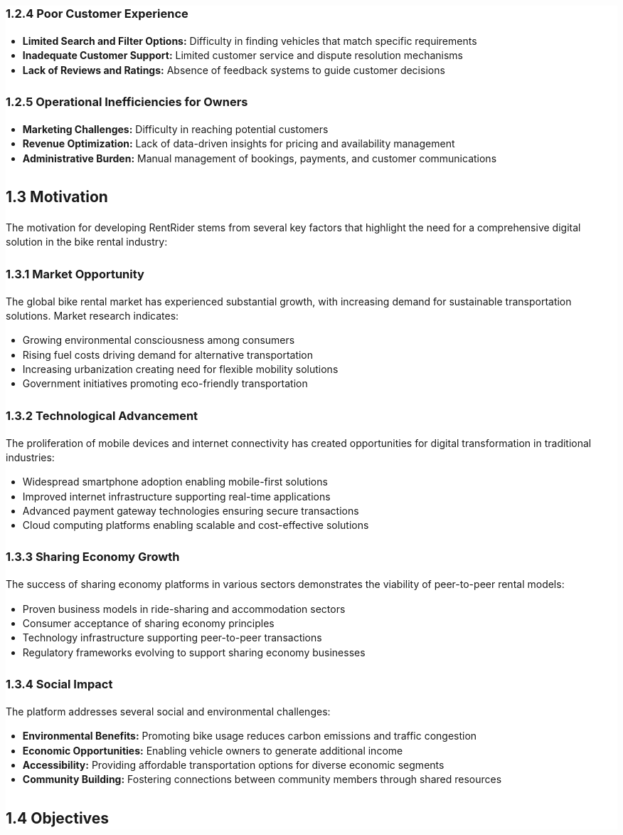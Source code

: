 ### 1.2.4 Poor Customer Experience
- **Limited Search and Filter Options:** Difficulty in finding vehicles that match specific requirements
- **Inadequate Customer Support:** Limited customer service and dispute resolution mechanisms
- **Lack of Reviews and Ratings:** Absence of feedback systems to guide customer decisions

### 1.2.5 Operational Inefficiencies for Owners
- **Marketing Challenges:** Difficulty in reaching potential customers
- **Revenue Optimization:** Lack of data-driven insights for pricing and availability management
- **Administrative Burden:** Manual management of bookings, payments, and customer communications

## 1.3 Motivation

The motivation for developing RentRider stems from several key factors that highlight the need for a comprehensive digital solution in the bike rental industry:

### 1.3.1 Market Opportunity
The global bike rental market has experienced substantial growth, with increasing demand for sustainable transportation solutions. Market research indicates:
- Growing environmental consciousness among consumers
- Rising fuel costs driving demand for alternative transportation
- Increasing urbanization creating need for flexible mobility solutions
- Government initiatives promoting eco-friendly transportation

### 1.3.2 Technological Advancement
The proliferation of mobile devices and internet connectivity has created opportunities for digital transformation in traditional industries:
- Widespread smartphone adoption enabling mobile-first solutions
- Improved internet infrastructure supporting real-time applications
- Advanced payment gateway technologies ensuring secure transactions
- Cloud computing platforms enabling scalable and cost-effective solutions

### 1.3.3 Sharing Economy Growth
The success of sharing economy platforms in various sectors demonstrates the viability of peer-to-peer rental models:
- Proven business models in ride-sharing and accommodation sectors
- Consumer acceptance of sharing economy principles
- Technology infrastructure supporting peer-to-peer transactions
- Regulatory frameworks evolving to support sharing economy businesses

### 1.3.4 Social Impact
The platform addresses several social and environmental challenges:
- **Environmental Benefits:** Promoting bike usage reduces carbon emissions and traffic congestion
- **Economic Opportunities:** Enabling vehicle owners to generate additional income
- **Accessibility:** Providing affordable transportation options for diverse economic segments
- **Community Building:** Fostering connections between community members through shared resources

## 1.4 Objectives
